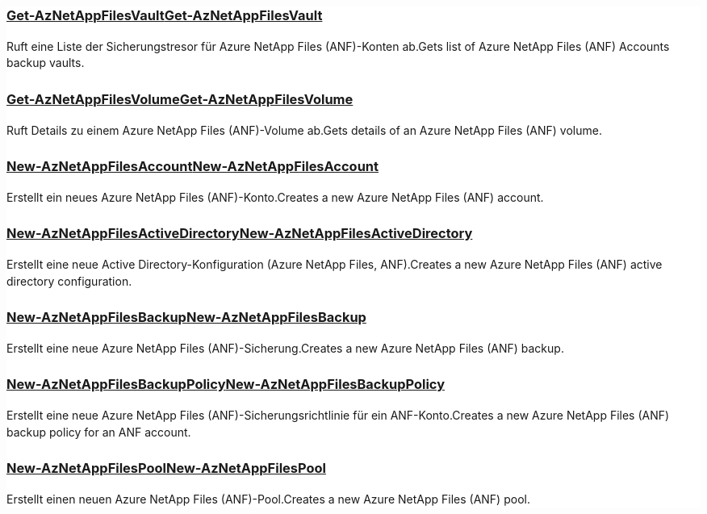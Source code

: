 ### [<span data-ttu-id="4810d-124">Get-AzNetAppFilesVault</span><span class="sxs-lookup"><span data-stu-id="4810d-124">Get-AzNetAppFilesVault</span></span>](Get-AzNetAppFilesVault.md)
<span data-ttu-id="4810d-125">Ruft eine Liste der Sicherungstresor für Azure NetApp Files (ANF)-Konten ab.</span><span class="sxs-lookup"><span data-stu-id="4810d-125">Gets list of Azure NetApp Files (ANF) Accounts backup vaults.</span></span>

### [<span data-ttu-id="4810d-126">Get-AzNetAppFilesVolume</span><span class="sxs-lookup"><span data-stu-id="4810d-126">Get-AzNetAppFilesVolume</span></span>](Get-AzNetAppFilesVolume.md)
<span data-ttu-id="4810d-127">Ruft Details zu einem Azure NetApp Files (ANF)-Volume ab.</span><span class="sxs-lookup"><span data-stu-id="4810d-127">Gets details of an Azure NetApp Files (ANF) volume.</span></span>

### [<span data-ttu-id="4810d-128">New-AzNetAppFilesAccount</span><span class="sxs-lookup"><span data-stu-id="4810d-128">New-AzNetAppFilesAccount</span></span>](New-AzNetAppFilesAccount.md)
<span data-ttu-id="4810d-129">Erstellt ein neues Azure NetApp Files (ANF)-Konto.</span><span class="sxs-lookup"><span data-stu-id="4810d-129">Creates a new Azure NetApp Files (ANF) account.</span></span>

### [<span data-ttu-id="4810d-130">New-AzNetAppFilesActiveDirectory</span><span class="sxs-lookup"><span data-stu-id="4810d-130">New-AzNetAppFilesActiveDirectory</span></span>](New-AzNetAppFilesActiveDirectory.md)
<span data-ttu-id="4810d-131">Erstellt eine neue Active Directory-Konfiguration (Azure NetApp Files, ANF).</span><span class="sxs-lookup"><span data-stu-id="4810d-131">Creates a new Azure NetApp Files (ANF) active directory configuration.</span></span>

### [<span data-ttu-id="4810d-132">New-AzNetAppFilesBackup</span><span class="sxs-lookup"><span data-stu-id="4810d-132">New-AzNetAppFilesBackup</span></span>](New-AzNetAppFilesBackup.md)
<span data-ttu-id="4810d-133">Erstellt eine neue Azure NetApp Files (ANF)-Sicherung.</span><span class="sxs-lookup"><span data-stu-id="4810d-133">Creates a new Azure NetApp Files (ANF) backup.</span></span>

### [<span data-ttu-id="4810d-134">New-AzNetAppFilesBackupPolicy</span><span class="sxs-lookup"><span data-stu-id="4810d-134">New-AzNetAppFilesBackupPolicy</span></span>](New-AzNetAppFilesBackupPolicy.md)
<span data-ttu-id="4810d-135">Erstellt eine neue Azure NetApp Files (ANF)-Sicherungsrichtlinie für ein ANF-Konto.</span><span class="sxs-lookup"><span data-stu-id="4810d-135">Creates a new Azure NetApp Files (ANF) backup policy for an ANF account.</span></span>

### [<span data-ttu-id="4810d-136">New-AzNetAppFilesPool</span><span class="sxs-lookup"><span data-stu-id="4810d-136">New-AzNetAppFilesPool</span></span>](New-AzNetAppFilesPool.md)
<span data-ttu-id="4810d-137">Erstellt einen neuen Azure NetApp Files (ANF)-Pool.</span><span class="sxs-lookup"><span data-stu-id="4810d-137">Creates a new Azure NetApp Files (ANF) pool.</span></span>

